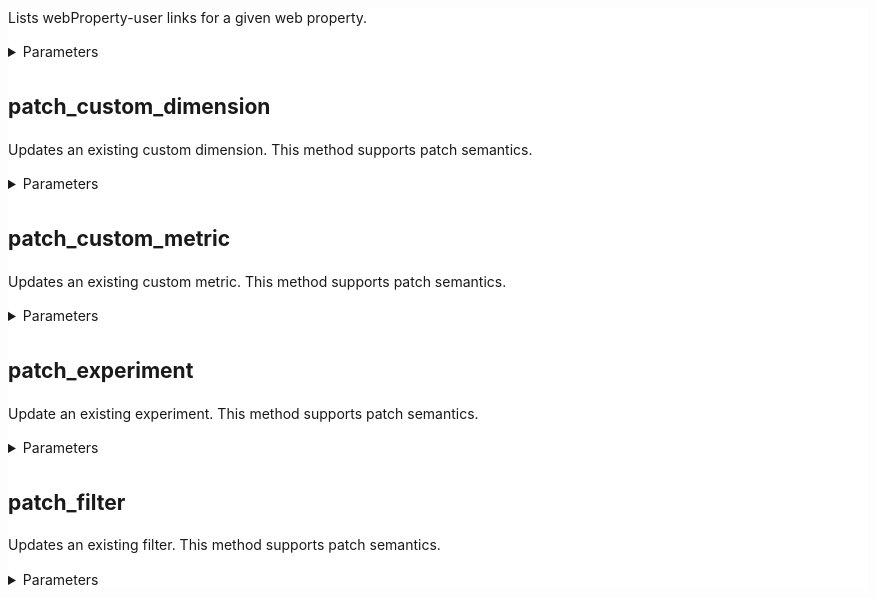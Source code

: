 Lists webProperty-user links for a given web property.

<details><summary>Parameters</summary></details>

## patch_custom_dimension

Updates an existing custom dimension. This method supports patch semantics.

<details><summary>Parameters</summary></details>

## patch_custom_metric

Updates an existing custom metric. This method supports patch semantics.

<details><summary>Parameters</summary></details>

## patch_experiment

Update an existing experiment. This method supports patch semantics.

<details><summary>Parameters</summary></details>

## patch_filter

Updates an existing filter. This method supports patch semantics.

<details><summary>Parameters</summary>

### accountId (required)

Account ID. If possible, can either be a specific account ID or '~all', which refers to all the accounts that user has access to.

**Type:** string

### filterId (required)

Filter ID.

**Type:** string

### $body

JSON template for an Analytics account filter.

**Type:** object

```json
{
  "parentLink" : {
    "href" : "Link to the account to which this filter belongs.",
    "type" : "Value is \"analytics#account\"."
  },
  "searchAndReplaceDetails" : {
    "fieldIndex" : "The Index of the custom dimension. Required if field is a CUSTOM_DIMENSION.",
    "searchString" : "Term to search.",
    "field" : "Field to use in the filter.",
    "caseSensitive" : "Determines if the filter is case sensitive.",
    "replaceString" : "Term to replace the search term with."
  },
  "created" : "Time this filter was created.",
  "excludeDetails" : {
    "expressionValue" : "Filter expression value",
    "fieldIndex" : "The Index of the custom dimension. Set only if the field is a is CUSTOM_DIMENSION.",
```
